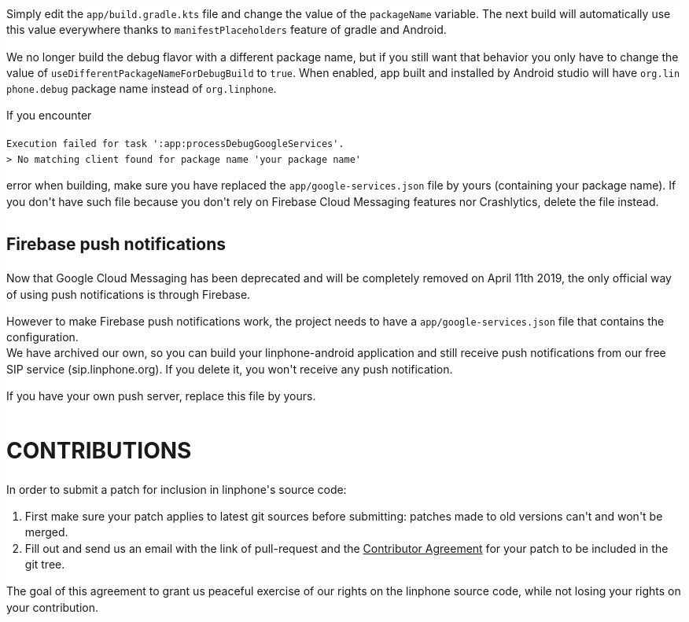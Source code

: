 Simply edit the ```app/build.gradle.kts``` file and change the value of the ```packageName``` variable.
The next build will automatically use this value everywhere thanks to ```manifestPlaceholders``` feature of gradle and Android.

We no longer build the debug flavor with a different package name, but if you still want that behavior you only have to change the value of ```useDifferentPackageNameForDebugBuild``` to ```true```. When enabled, app built and installed by Android studio will have ```org.linphone.debug``` package name instead of ```org.linphone```.

If you encounter
```
Execution failed for task ':app:processDebugGoogleServices'.
> No matching client found for package name 'your package name'
```
error when building, make sure you have replaced the ```app/google-services.json``` file by yours (containing your package name).
If you don't have such file because you don't rely on Firebase Cloud Messaging features nor Crashlytics, delete the file instead.

## Firebase push notifications

Now that Google Cloud Messaging has been deprecated and will be completely removed on April 11th 2019, the only official way of using push notifications is through Firebase.

However to make Firebase push notifications work, the project needs to have a ```app/google-services.json``` file that contains the configuration.  
We have archived our own, so you can build your linphone-android application and still receive push notifications from our free SIP service (sip.linphone.org).
If you delete it, you won't receive any push notification.

If you have your own push server, replace this file by yours.

# CONTRIBUTIONS

In order to submit a patch for inclusion in linphone's source code:

1. First make sure your patch applies to latest git sources before submitting: patches made to old versions can't and won't be merged.
2. Fill out and send us an email with the link of pull-request and the [Contributor Agreement](https://linphone.org/sites/default/files/bc-contributor-agreement_0.pdf) for your patch to be included in the git tree.

The goal of this agreement to grant us peaceful exercise of our rights on the linphone source code, while not losing your rights on your contribution.
